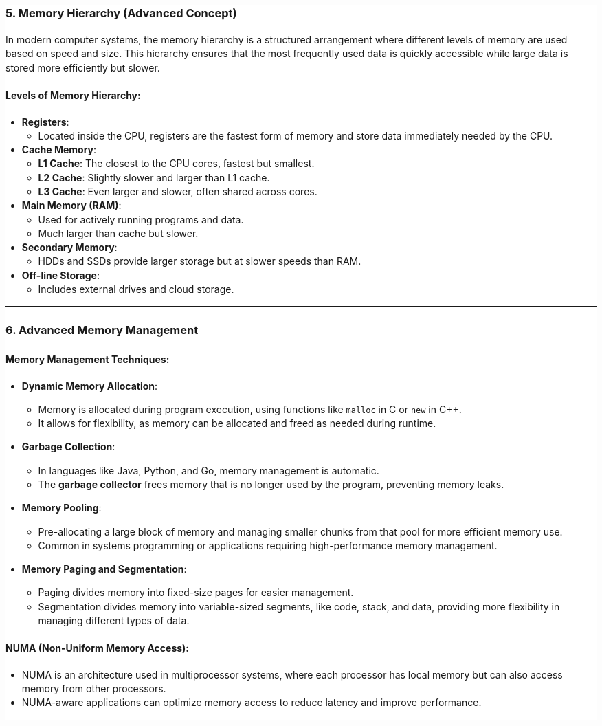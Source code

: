### **5. Memory Hierarchy (Advanced Concept)**

In modern computer systems, the memory hierarchy is a structured arrangement where different levels of memory are used based on speed and size. This hierarchy ensures that the most frequently used data is quickly accessible while large data is stored more efficiently but slower.

#### **Levels of Memory Hierarchy:**
- **Registers**:
   - Located inside the CPU, registers are the fastest form of memory and store data immediately needed by the CPU.
- **Cache Memory**:
   - **L1 Cache**: The closest to the CPU cores, fastest but smallest.
   - **L2 Cache**: Slightly slower and larger than L1 cache.
   - **L3 Cache**: Even larger and slower, often shared across cores.
- **Main Memory (RAM)**:
   - Used for actively running programs and data.
   - Much larger than cache but slower.
- **Secondary Memory**:
   - HDDs and SSDs provide larger storage but at slower speeds than RAM.
- **Off-line Storage**:
   - Includes external drives and cloud storage. 

---

### **6. Advanced Memory Management**

#### **Memory Management Techniques:**
- **Dynamic Memory Allocation**: 
   - Memory is allocated during program execution, using functions like `malloc` in C or `new` in C++.
   - It allows for flexibility, as memory can be allocated and freed as needed during runtime.
   
- **Garbage Collection**:
   - In languages like Java, Python, and Go, memory management is automatic.
   - The **garbage collector** frees memory that is no longer used by the program, preventing memory leaks.

- **Memory Pooling**:
   - Pre-allocating a large block of memory and managing smaller chunks from that pool for more efficient memory use.
   - Common in systems programming or applications requiring high-performance memory management.

- **Memory Paging and Segmentation**:
   - Paging divides memory into fixed-size pages for easier management.
   - Segmentation divides memory into variable-sized segments, like code, stack, and data, providing more flexibility in managing different types of data.

#### **NUMA (Non-Uniform Memory Access)**:
   - NUMA is an architecture used in multiprocessor systems, where each processor has local memory but can also access memory from other processors.
   - NUMA-aware applications can optimize memory access to reduce latency and improve performance.

---
